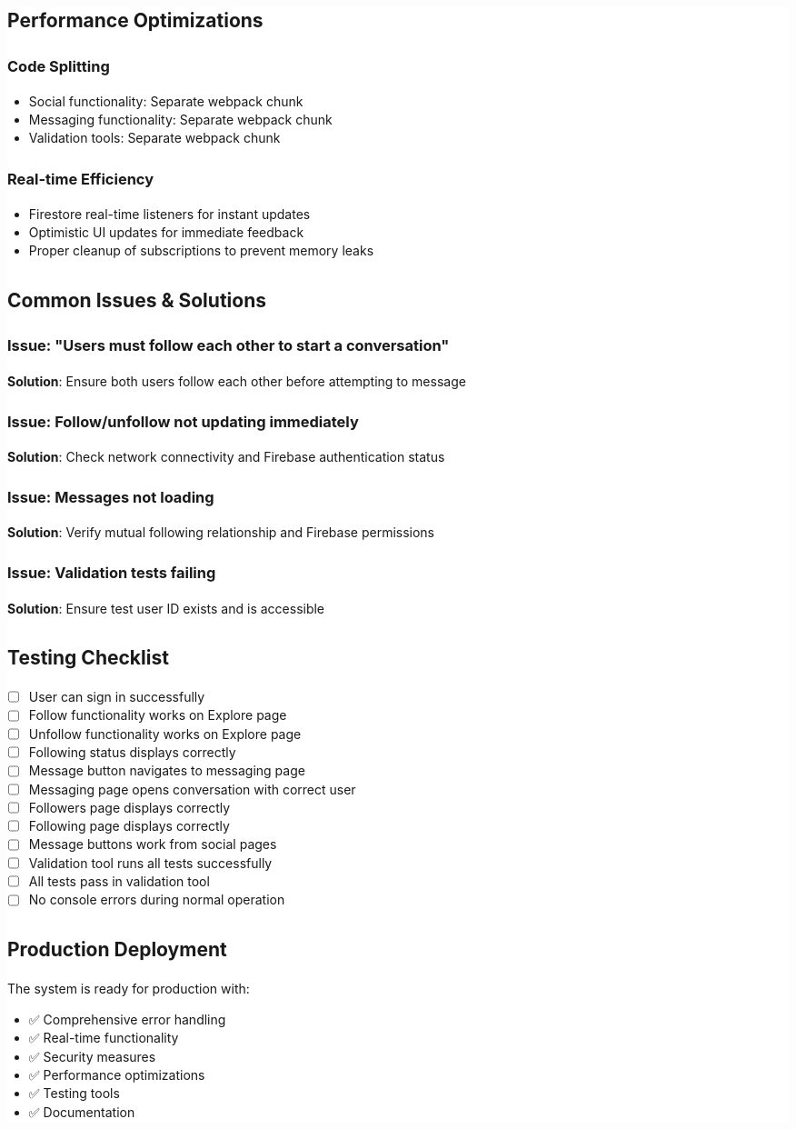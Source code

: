 ## Performance Optimizations

### Code Splitting
- Social functionality: Separate webpack chunk
- Messaging functionality: Separate webpack chunk
- Validation tools: Separate webpack chunk

### Real-time Efficiency
- Firestore real-time listeners for instant updates
- Optimistic UI updates for immediate feedback
- Proper cleanup of subscriptions to prevent memory leaks

## Common Issues & Solutions

### Issue: "Users must follow each other to start a conversation"
**Solution**: Ensure both users follow each other before attempting to message

### Issue: Follow/unfollow not updating immediately
**Solution**: Check network connectivity and Firebase authentication status

### Issue: Messages not loading
**Solution**: Verify mutual following relationship and Firebase permissions

### Issue: Validation tests failing
**Solution**: Ensure test user ID exists and is accessible

## Testing Checklist

- [ ] User can sign in successfully
- [ ] Follow functionality works on Explore page
- [ ] Unfollow functionality works on Explore page
- [ ] Following status displays correctly
- [ ] Message button navigates to messaging page
- [ ] Messaging page opens conversation with correct user
- [ ] Followers page displays correctly
- [ ] Following page displays correctly
- [ ] Message buttons work from social pages
- [ ] Validation tool runs all tests successfully
- [ ] All tests pass in validation tool
- [ ] No console errors during normal operation

## Production Deployment

The system is ready for production with:
- ✅ Comprehensive error handling
- ✅ Real-time functionality
- ✅ Security measures
- ✅ Performance optimizations
- ✅ Testing tools
- ✅ Documentation
